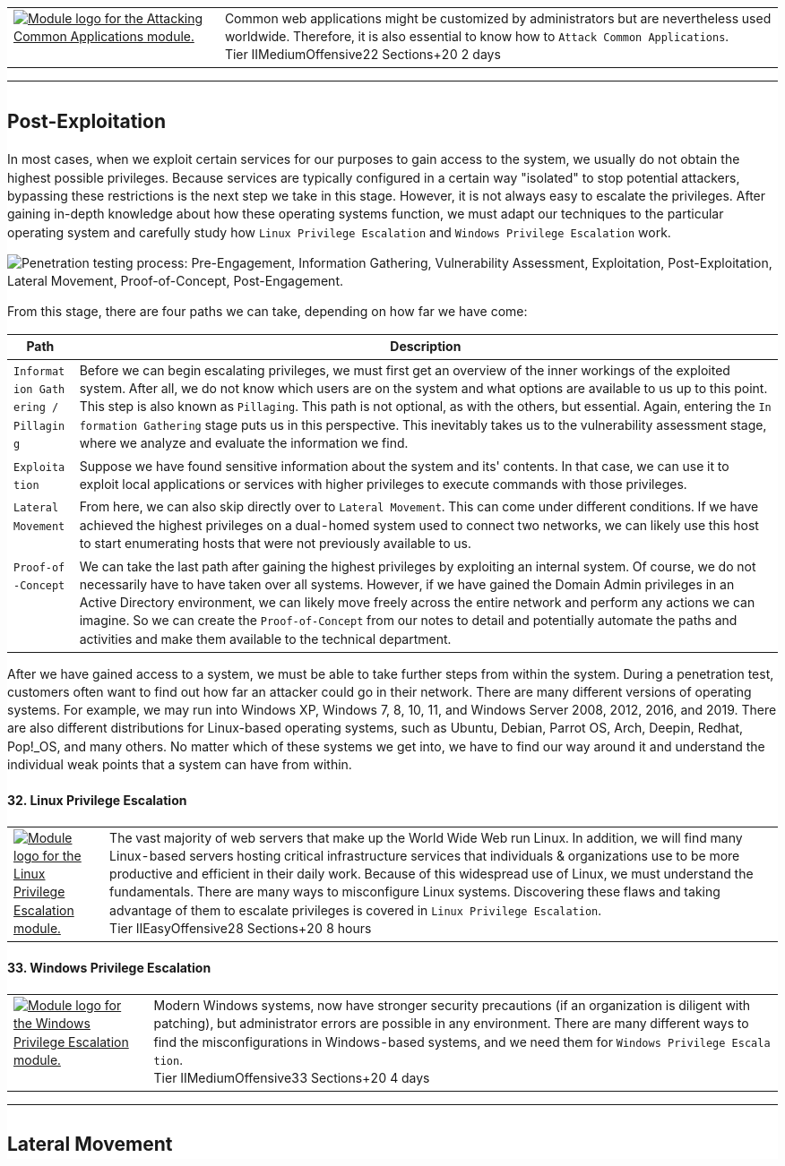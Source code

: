 |  |  |
| --- | --- |
| [![Module logo for the Attacking Common Applications module.](e7CoBDAi1qTA.png)](https://academy.hackthebox.com/module/details/113) | Common web applications might be customized by administrators but are nevertheless used worldwide. Therefore, it is also essential to know how to `Attack Common Applications`. <br>Tier IIMediumOffensive22 Sections+20 2 days |

* * *

## Post-Exploitation

In most cases, when we exploit certain services for our purposes to gain access to the system, we usually do not obtain the highest possible privileges. Because services are typically configured in a certain way "isolated" to stop potential attackers, bypassing these restrictions is the next step we take in this stage. However, it is not always easy to escalate the privileges. After gaining in-depth knowledge about how these operating systems function, we must adapt our techniques to the particular operating system and carefully study how `Linux Privilege Escalation` and `Windows Privilege Escalation` work.

![Penetration testing process: Pre-Engagement, Information Gathering, Vulnerability Assessment, Exploitation, Post-Exploitation, Lateral Movement, Proof-of-Concept, Post-Engagement.](jzfC750v0u5x.png)

From this stage, there are four paths we can take, depending on how far we have come:

| **Path** | **Description** |
| --- | --- |
| `Information Gathering / Pillaging` | Before we can begin escalating privileges, we must first get an overview of the inner workings of the exploited system. After all, we do not know which users are on the system and what options are available to us up to this point. This step is also known as `Pillaging`. This path is not optional, as with the others, but essential. Again, entering the `Information Gathering` stage puts us in this perspective. This inevitably takes us to the vulnerability assessment stage, where we analyze and evaluate the information we find. |
| `Exploitation` | Suppose we have found sensitive information about the system and its' contents. In that case, we can use it to exploit local applications or services with higher privileges to execute commands with those privileges. |
| `Lateral Movement` | From here, we can also skip directly over to `Lateral Movement`. This can come under different conditions. If we have achieved the highest privileges on a dual-homed system used to connect two networks, we can likely use this host to start enumerating hosts that were not previously available to us. |
| `Proof-of-Concept` | We can take the last path after gaining the highest privileges by exploiting an internal system. Of course, we do not necessarily have to have taken over all systems. However, if we have gained the Domain Admin privileges in an Active Directory environment, we can likely move freely across the entire network and perform any actions we can imagine. So we can create the `Proof-of-Concept` from our notes to detail and potentially automate the paths and activities and make them available to the technical department. |

After we have gained access to a system, we must be able to take further steps from within the system. During a penetration test, customers often want to find out how far an attacker could go in their network. There are many different versions of operating systems. For example, we may run into Windows XP, Windows 7, 8, 10, 11, and Windows Server 2008, 2012, 2016, and 2019. There are also different distributions for Linux-based operating systems, such as Ubuntu, Debian, Parrot OS, Arch, Deepin, Redhat, Pop!\_OS, and many others. No matter which of these systems we get into, we have to find our way around it and understand the individual weak points that a system can have from within.

#### 32\. Linux Privilege Escalation

|  |  |
| --- | --- |
| [![Module logo for the Linux Privilege Escalation module.](MWof5BeIsGDp.png)](https://academy.hackthebox.com/module/details/51) | The vast majority of web servers that make up the World Wide Web run Linux. In addition, we will find many Linux-based servers hosting critical infrastructure services that individuals & organizations use to be more productive and efficient in their daily work. Because of this widespread use of Linux, we must understand the fundamentals. There are many ways to misconfigure Linux systems. Discovering these flaws and taking advantage of them to escalate privileges is covered in `Linux Privilege Escalation`. <br>Tier IIEasyOffensive28 Sections+20 8 hours |

#### 33\. Windows Privilege Escalation

|  |  |
| --- | --- |
| [![Module logo for the Windows Privilege Escalation module.](sOJty6rGxRVW.png)](https://academy.hackthebox.com/module/details/67) | Modern Windows systems, now have stronger security precautions (if an organization is diligent with patching), but administrator errors are possible in any environment. There are many different ways to find the misconfigurations in Windows-based systems, and we need them for `Windows Privilege Escalation`. <br>Tier IIMediumOffensive33 Sections+20 4 days |

* * *

## Lateral Movement
